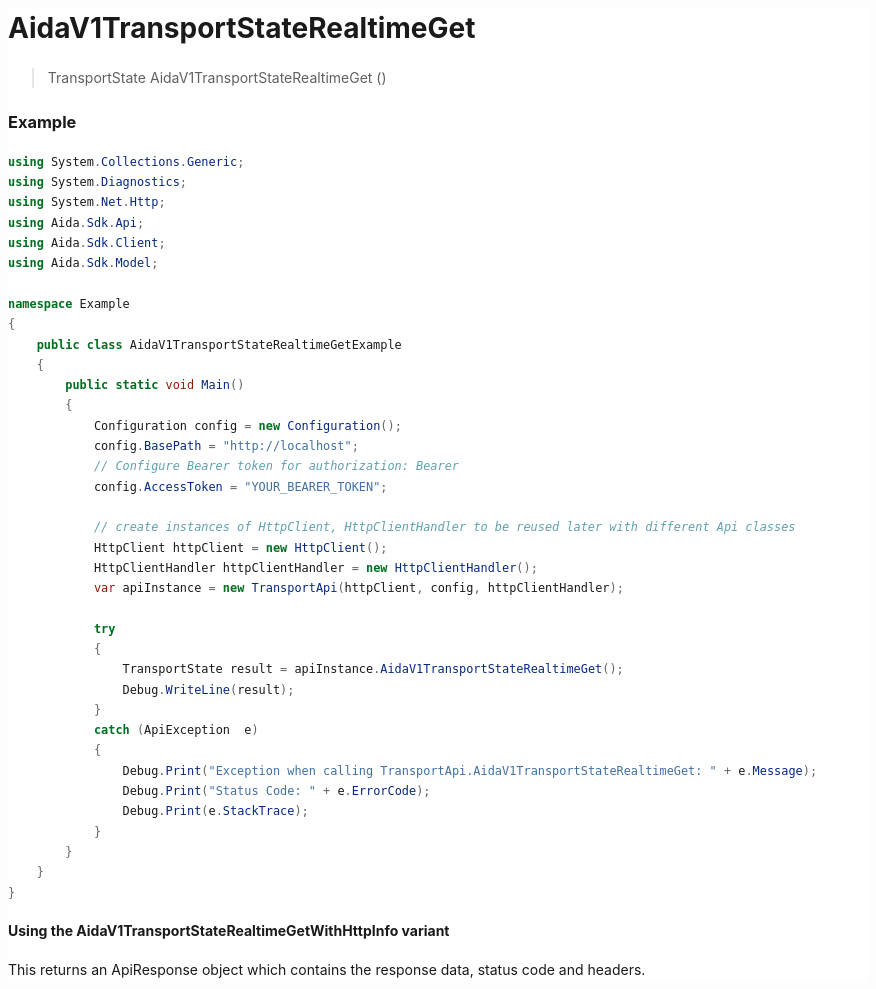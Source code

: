<a name="aidav1transportstaterealtimeget"></a>
# **AidaV1TransportStateRealtimeGet**
> TransportState AidaV1TransportStateRealtimeGet ()



### Example
```csharp
using System.Collections.Generic;
using System.Diagnostics;
using System.Net.Http;
using Aida.Sdk.Api;
using Aida.Sdk.Client;
using Aida.Sdk.Model;

namespace Example
{
    public class AidaV1TransportStateRealtimeGetExample
    {
        public static void Main()
        {
            Configuration config = new Configuration();
            config.BasePath = "http://localhost";
            // Configure Bearer token for authorization: Bearer
            config.AccessToken = "YOUR_BEARER_TOKEN";

            // create instances of HttpClient, HttpClientHandler to be reused later with different Api classes
            HttpClient httpClient = new HttpClient();
            HttpClientHandler httpClientHandler = new HttpClientHandler();
            var apiInstance = new TransportApi(httpClient, config, httpClientHandler);

            try
            {
                TransportState result = apiInstance.AidaV1TransportStateRealtimeGet();
                Debug.WriteLine(result);
            }
            catch (ApiException  e)
            {
                Debug.Print("Exception when calling TransportApi.AidaV1TransportStateRealtimeGet: " + e.Message);
                Debug.Print("Status Code: " + e.ErrorCode);
                Debug.Print(e.StackTrace);
            }
        }
    }
}
```

#### Using the AidaV1TransportStateRealtimeGetWithHttpInfo variant
This returns an ApiResponse object which contains the response data, status code and headers.
